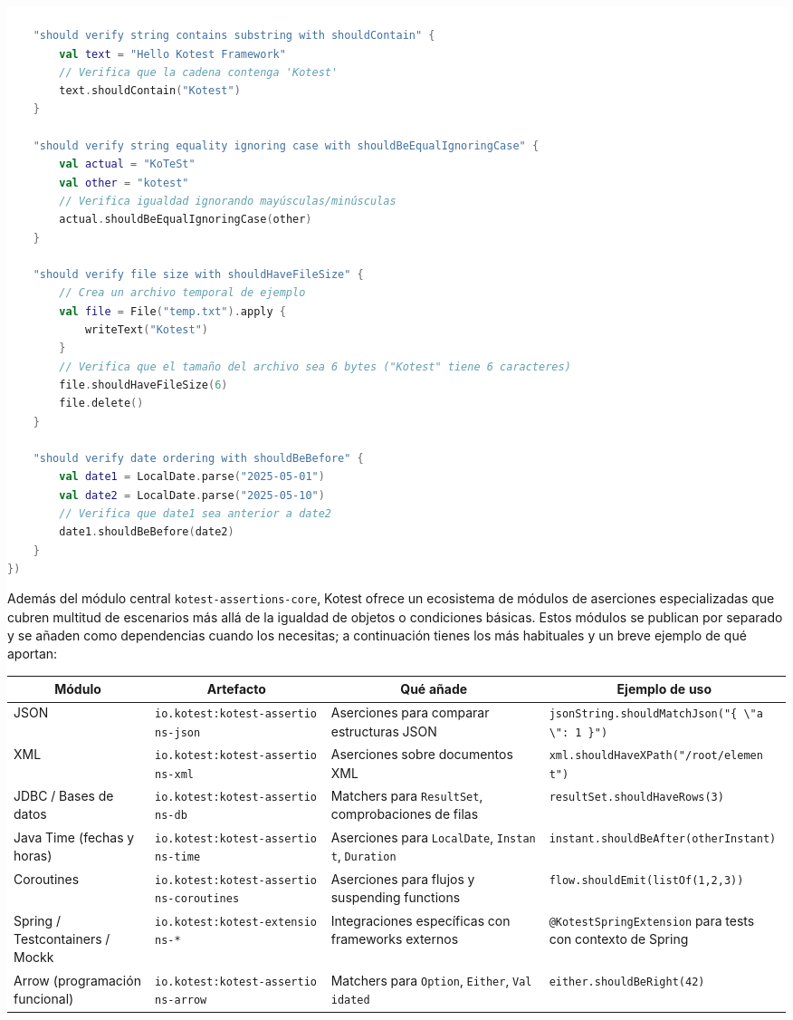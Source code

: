 ```kotlin

    "should verify string contains substring with shouldContain" {
        val text = "Hello Kotest Framework"
        // Verifica que la cadena contenga 'Kotest'
        text.shouldContain("Kotest")
    }

    "should verify string equality ignoring case with shouldBeEqualIgnoringCase" {
        val actual = "KoTeSt"
        val other = "kotest"
        // Verifica igualdad ignorando mayúsculas/minúsculas
        actual.shouldBeEqualIgnoringCase(other)
    }

    "should verify file size with shouldHaveFileSize" {
        // Crea un archivo temporal de ejemplo
        val file = File("temp.txt").apply {
            writeText("Kotest")
        }
        // Verifica que el tamaño del archivo sea 6 bytes ("Kotest" tiene 6 caracteres)
        file.shouldHaveFileSize(6)
        file.delete()
    }

    "should verify date ordering with shouldBeBefore" {
        val date1 = LocalDate.parse("2025-05-01")
        val date2 = LocalDate.parse("2025-05-10")
        // Verifica que date1 sea anterior a date2
        date1.shouldBeBefore(date2)
    }
})
```

Además del módulo central `kotest-assertions-core`, Kotest ofrece un ecosistema de módulos de aserciones especializadas que cubren multitud de escenarios más allá de la igualdad de objetos o condiciones básicas. Estos módulos se publican por separado y se añaden como dependencias cuando los necesitas; a continuación tienes los más habituales y un breve ejemplo de qué aportan:

| Módulo                          | Artefacto                                | Qué añade                                          | Ejemplo de uso                                             |
| ------------------------------- | ---------------------------------------- | -------------------------------------------------- | ---------------------------------------------------------- |
| JSON                            | `io.kotest:kotest-assertions-json`       | Aserciones para comparar estructuras JSON          | `jsonString.shouldMatchJson("{ \"a\": 1 }")`               |
| XML                             | `io.kotest:kotest-assertions-xml`        | Aserciones sobre documentos XML                    | `xml.shouldHaveXPath("/root/element")`                     |
| JDBC / Bases de datos           | `io.kotest:kotest-assertions-db`         | Matchers para `ResultSet`, comprobaciones de filas | `resultSet.shouldHaveRows(3)`                              |
| Java Time (fechas y horas)      | `io.kotest:kotest-assertions-time`       | Aserciones para `LocalDate`, `Instant`, `Duration` | `instant.shouldBeAfter(otherInstant)`                      |
| Coroutines                      | `io.kotest:kotest-assertions-coroutines` | Aserciones para flujos y suspending functions      | `flow.shouldEmit(listOf(1,2,3))`                           |
| Spring / Testcontainers / Mockk | `io.kotest:kotest-extensions-*`          | Integraciones específicas con frameworks externos  | `@KotestSpringExtension` para tests con contexto de Spring |
| Arrow (programación funcional)  | `io.kotest:kotest-assertions-arrow`      | Matchers para `Option`, `Either`, `Validated`      | `either.shouldBeRight(42)`                                 |
